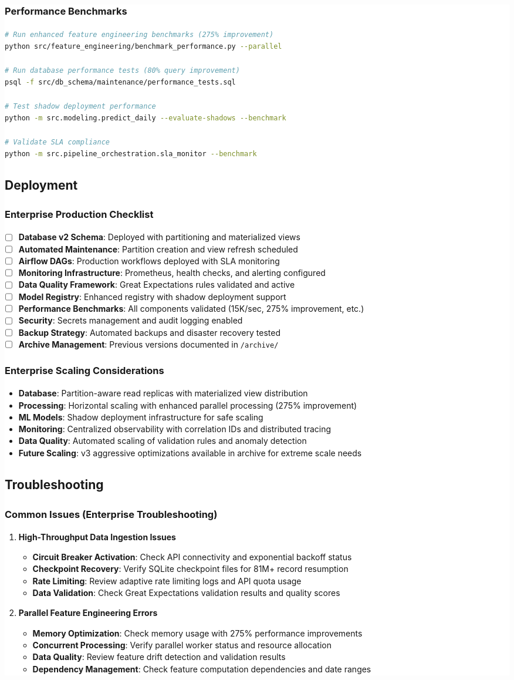 ### Performance Benchmarks
```bash
# Run enhanced feature engineering benchmarks (275% improvement)
python src/feature_engineering/benchmark_performance.py --parallel

# Run database performance tests (80% query improvement)
psql -f src/db_schema/maintenance/performance_tests.sql

# Test shadow deployment performance
python -m src.modeling.predict_daily --evaluate-shadows --benchmark

# Validate SLA compliance
python -m src.pipeline_orchestration.sla_monitor --benchmark
```

## Deployment

### Enterprise Production Checklist
- [ ] **Database v2 Schema**: Deployed with partitioning and materialized views
- [ ] **Automated Maintenance**: Partition creation and view refresh scheduled
- [ ] **Airflow DAGs**: Production workflows deployed with SLA monitoring
- [ ] **Monitoring Infrastructure**: Prometheus, health checks, and alerting configured
- [ ] **Data Quality Framework**: Great Expectations rules validated and active
- [ ] **Model Registry**: Enhanced registry with shadow deployment support
- [ ] **Performance Benchmarks**: All components validated (15K/sec, 275% improvement, etc.)
- [ ] **Security**: Secrets management and audit logging enabled
- [ ] **Backup Strategy**: Automated backups and disaster recovery tested
- [ ] **Archive Management**: Previous versions documented in `/archive/`

### Enterprise Scaling Considerations
- **Database**: Partition-aware read replicas with materialized view distribution
- **Processing**: Horizontal scaling with enhanced parallel processing (275% improvement)
- **ML Models**: Shadow deployment infrastructure for safe scaling
- **Monitoring**: Centralized observability with correlation IDs and distributed tracing
- **Data Quality**: Automated scaling of validation rules and anomaly detection
- **Future Scaling**: v3 aggressive optimizations available in archive for extreme scale needs

## Troubleshooting

### Common Issues (Enterprise Troubleshooting)

1. **High-Throughput Data Ingestion Issues**
   - **Circuit Breaker Activation**: Check API connectivity and exponential backoff status
   - **Checkpoint Recovery**: Verify SQLite checkpoint files for 81M+ record resumption
   - **Rate Limiting**: Review adaptive rate limiting logs and API quota usage
   - **Data Validation**: Check Great Expectations validation results and quality scores

2. **Parallel Feature Engineering Errors**
   - **Memory Optimization**: Check memory usage with 275% performance improvements
   - **Concurrent Processing**: Verify parallel worker status and resource allocation
   - **Data Quality**: Review feature drift detection and validation results
   - **Dependency Management**: Check feature computation dependencies and date ranges
